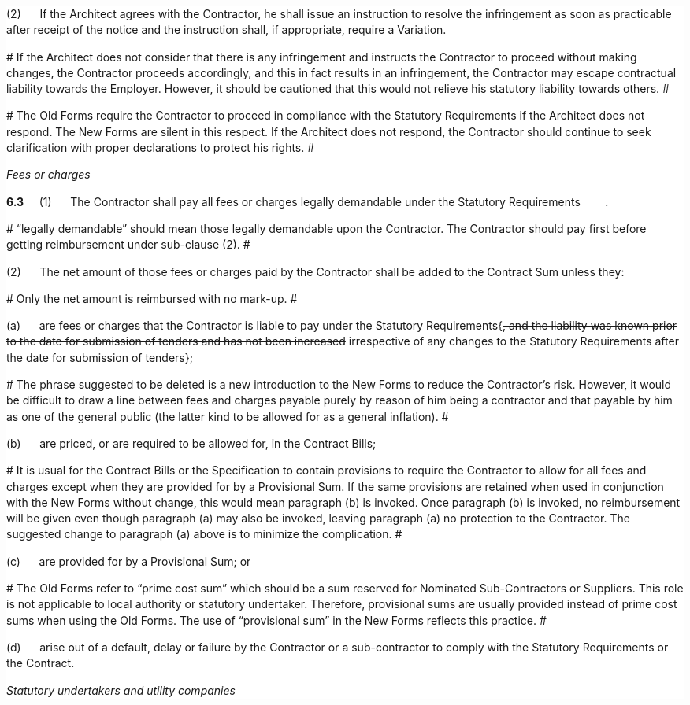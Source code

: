 (2)      If the Architect agrees with the Contractor, he shall issue an instruction to resolve the infringement as soon as practicable after receipt of the notice and the instruction shall, if appropriate, require a Variation.

\# If the Architect does not consider that there is any infringement and instructs the Contractor to proceed without making changes, the Contractor proceeds accordingly, and this in fact results in an infringement, the Contractor may escape contractual liability towards the Employer. However, it should be cautioned that this would not relieve his statutory liability towards others. #

\# The Old Forms require the Contractor to proceed in compliance with the Statutory Requirements if the Architect does not respond. The New Forms are silent in this respect. If the Architect does not respond, the Contractor should continue to seek clarification with proper declarations to protect his rights. #

*Fees or charges*

**6.3**     (1)      The Contractor shall pay all fees or charges legally demandable under the Statutory Requirements        .

\# “legally demandable” should mean those legally demandable upon the Contractor. The Contractor should pay first before getting reimbursement under sub-clause (2). #

(2)      The net amount of those fees or charges paid by the Contractor shall be added to the Contract Sum unless they:

\# Only the net amount is reimbursed with no mark-up. #

(a)      are fees or charges that the Contractor is liable to pay under the Statutory Requirements{~~, and the liability was known prior to the date for submission of tenders and has not been increased~~ irrespective of any changes to the Statutory Requirements after the date for submission of tenders};

\# The phrase suggested to be deleted is a new introduction to the New Forms to reduce the Contractor’s risk. However, it would be difficult to draw a line between fees and charges payable purely by reason of him being a contractor and that payable by him as one of the general public (the latter kind to be allowed for as a general inflation). #

(b)      are priced, or are required to be allowed for, in the Contract Bills;

\# It is usual for the Contract Bills or the Specification to contain provisions to require the Contractor to allow for all fees and charges except when they are provided for by a Provisional Sum. If the same provisions are retained when used in conjunction with the New Forms without change, this would mean paragraph (b) is invoked. Once paragraph (b) is invoked, no reimbursement will be given even though paragraph (a) may also be invoked, leaving paragraph (a) no protection to the Contractor. The suggested change to paragraph (a) above is to minimize the complication. #

(c)      are provided for by a Provisional Sum; or

\# The Old Forms refer to “prime cost sum” which should be a sum reserved for Nominated Sub-Contractors or Suppliers. This role is not applicable to local authority or statutory undertaker. Therefore, provisional sums are usually provided instead of prime cost sums when using the Old Forms. The use of “provisional sum” in the New Forms reflects this practice. #

(d)      arise out of a default, delay or failure by the Contractor or a sub-contractor to comply with the Statutory Requirements or the Contract.

*Statutory undertakers and utility companies*
